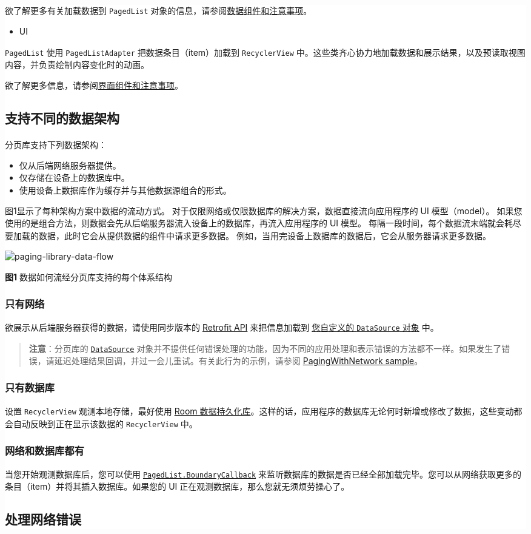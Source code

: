 欲了解更多有关加载数据到 `PagedList` 对象的信息，请参阅[数据组件和注意事项](https://github.com/Android-Jetpack-Chinese-Translation/android-jetpack-chinese-translation/blob/master/DOCS/B_Guides/3_Core_topics/3_2_Architecture_Components/3_2_6_Paging_library/3_2_6_3_Data_Components_and_Considerations.md)。

- UI

`PagedList` 使用 `PagedListAdapter` 把数据条目（item）加载到 `RecyclerView` 中。这些类齐心协力地加载数据和展示结果，以及预读取视图内容，并负责绘制内容变化时的动画。

欲了解更多信息，请参阅[界面组件和注意事项](https://github.com/Android-Jetpack-Chinese-Translation/android-jetpack-chinese-translation/blob/master/DOCS/B_Guides/3_Core_topics/3_2_Architecture_Components/3_2_6_Paging_library/3_2_6_2_UI_Components_and_Considerations.md)。

## 支持不同的数据架构

分页库支持下列数据架构：
- 仅从后端网络服务器提供。
- 仅存储在设备上的数据库中。
- 使用设备上数据库作为缓存并与其他数据源组合的形式。

图1显示了每种架构方案中数据的流动方式。 对于仅限网络或仅限数据库的解决方案，数据直接流向应用程序的 UI 模型（model）。 如果您使用的是组合方法，则数据会先从后端服务器流入设备上的数据库，再流入应用程序的 UI 模型。 每隔一段时间，每个数据流末端就会耗尽要加载的数据，此时它会从提供数据的组件中请求更多数据。 例如，当用完设备上数据库的数据后，它会从服务器请求更多数据。

![paging-library-data-flow](https://github.com/Android-Jetpack-Chinese-Translation/android-jetpack-chinese-translation/blob/master/IMGS_BACKUP/paging-library-data-flow.png)

**图1** 数据如何流经分页库支持的每个体系结构

### 只有网络

欲展示从后端服务器获得的数据，请使用同步版本的 [Retrofit API](http://square.github.io/retrofit/) 来把信息加载到 [您自定义的 `DataSource` 对象](https://github.com/Android-Jetpack-Chinese-Translation/android-jetpack-chinese-translation/blob/master/DOCS/B_Guides/3_Core_topics/3_2_Architecture_Components/3_2_6_Paging_library/3_2_6_3_Data_Components_and_Considerations.md) 中。

> **注意**：分页库的 [`DataSource`](https://developer.android.google.cn/reference/android/arch/paging/DataSource) 对象并不提供任何错误处理的功能，因为不同的应用处理和表示错误的方法都不一样。如果发生了错误，请延迟处理结果回调，并过一会儿重试。有关此行为的示例，请参阅 [PagingWithNetwork sample](https://github.com/googlesamples/android-architecture-components/tree/master/PagingWithNetworkSample)。

### 只有数据库

设置 `RecyclerView` 观测本地存储，最好使用 [Room 数据持久化库](https://github.com/Android-Jetpack-Chinese-Translation/android-jetpack-chinese-translation/blob/master/DOCS/B_Guides/3_Core_topics/3_2_Architecture_Components/3_2_7_Room_Persistence_Library.md)。这样的话，应用程序的数据库无论何时新增或修改了数据，这些变动都会自动反映到正在显示该数据的 `RecyclerView` 中。

### 网络和数据库都有

当您开始观测数据库后，您可以使用 [`PagedList.BoundaryCallback`](https://developer.android.google.cn/reference/android/arch/paging/PagedList.BoundaryCallback) 来监听数据库的数据是否已经全部加载完毕。您可以从网络获取更多的条目（item）并将其插入数据库。如果您的 UI 正在观测数据库，那么您就无须烦劳操心了。

## 处理网络错误
